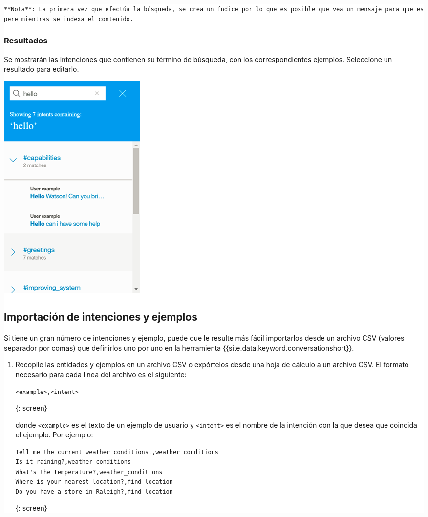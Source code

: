    **Nota**: La primera vez que efectúa la búsqueda, se crea un índice por lo que es posible que vea un mensaje para que espere mientras se indexa el contenido. 

### Resultados

Se mostrarán las intenciones que contienen su término de búsqueda, con los correspondientes ejemplos. Seleccione un resultado para editarlo. 

  ![Devolución de búsqueda de intenciones](images/searchint_2.png)

## Importación de intenciones y ejemplos

Si tiene un gran número de intenciones y ejemplo, puede que le resulte más fácil importarlos desde un archivo CSV (valores separador por comas) que definirlos uno por uno en la herramienta {{site.data.keyword.conversationshort}}.

1.  Recopile las entidades y ejemplos en un archivo CSV o expórtelos desde una hoja de cálculo a un archivo CSV. El formato necesario para cada línea del archivo es el siguiente:

    ```
    <example>,<intent>
    ```
    {: screen}

    donde `<example>` es el texto de un ejemplo de usuario y `<intent>` es el nombre de la intención con la que desea que coincida el ejemplo. Por ejemplo:

    ```
    Tell me the current weather conditions.,weather_conditions
    Is it raining?,weather_conditions
    What's the temperature?,weather_conditions
    Where is your nearest location?,find_location
    Do you have a store in Raleigh?,find_location
    ```
    {: screen}
